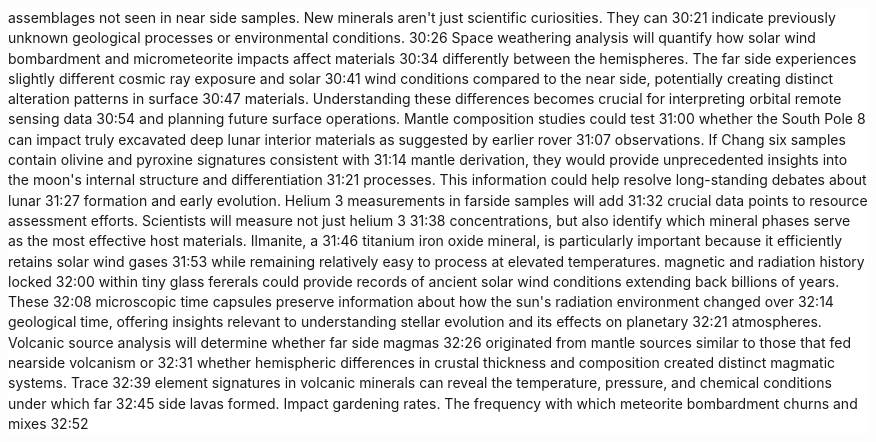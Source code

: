 assemblages not seen in near side samples. New minerals aren't just scientific curiosities. They can
30:21
indicate previously unknown geological processes or environmental conditions.
30:26
Space weathering analysis will quantify how solar wind bombardment and micrometeorite impacts affect materials
30:34
differently between the hemispheres. The far side experiences slightly different cosmic ray exposure and solar
30:41
wind conditions compared to the near side, potentially creating distinct alteration patterns in surface
30:47
materials. Understanding these differences becomes crucial for interpreting orbital remote sensing data
30:54
and planning future surface operations. Mantle composition studies could test
31:00
whether the South Pole 8 can impact truly excavated deep lunar interior materials as suggested by earlier rover
31:07
observations. If Chang six samples contain olivine and pyroxine signatures consistent with
31:14
mantle derivation, they would provide unprecedented insights into the moon's internal structure and differentiation
31:21
processes. This information could help resolve long-standing debates about lunar
31:27
formation and early evolution. Helium 3 measurements in farside samples will add
31:32
crucial data points to resource assessment efforts. Scientists will measure not just helium 3
31:38
concentrations, but also identify which mineral phases serve as the most effective host materials. Ilmanite, a
31:46
titanium iron oxide mineral, is particularly important because it efficiently retains solar wind gases
31:53
while remaining relatively easy to process at elevated temperatures. magnetic and radiation history locked
32:00
within tiny glass fererals could provide records of ancient solar wind conditions extending back billions of years. These
32:08
microscopic time capsules preserve information about how the sun's radiation environment changed over
32:14
geological time, offering insights relevant to understanding stellar evolution and its effects on planetary
32:21
atmospheres. Volcanic source analysis will determine whether far side magmas
32:26
originated from mantle sources similar to those that fed nearside volcanism or
32:31
whether hemispheric differences in crustal thickness and composition created distinct magmatic systems. Trace
32:39
element signatures in volcanic minerals can reveal the temperature, pressure, and chemical conditions under which far
32:45
side lavas formed. Impact gardening rates. The frequency with which meteorite bombardment churns and mixes
32:52
